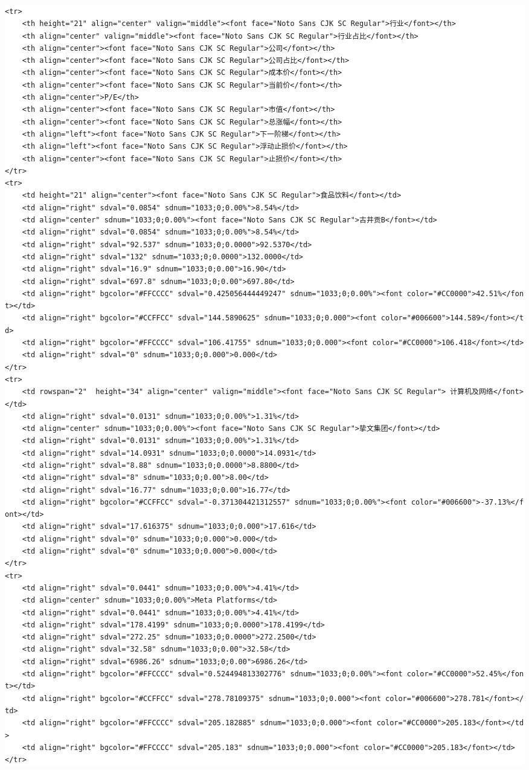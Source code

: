 	<tr>
		<th height="21" align="center" valign="middle"><font face="Noto Sans CJK SC Regular">行业</font></th>
		<th align="center" valign="middle"><font face="Noto Sans CJK SC Regular">行业占比</font></th>
		<th align="center"><font face="Noto Sans CJK SC Regular">公司</font></th>
		<th align="center"><font face="Noto Sans CJK SC Regular">公司占比</font></th>
		<th align="center"><font face="Noto Sans CJK SC Regular">成本价</font></th>
		<th align="center"><font face="Noto Sans CJK SC Regular">当前价</font></th>
		<th align="center">P/E</th>
		<th align="center"><font face="Noto Sans CJK SC Regular">市值</font></th>
		<th align="center"><font face="Noto Sans CJK SC Regular">总涨幅</font></th>
		<th align="left"><font face="Noto Sans CJK SC Regular">下一阶梯</font></th>
		<th align="left"><font face="Noto Sans CJK SC Regular">浮动止损价</font></th>
		<th align="center"><font face="Noto Sans CJK SC Regular">止损价</font></th>
	</tr>
	<tr>
		<td height="21" align="center"><font face="Noto Sans CJK SC Regular">食品饮料</font></td>
		<td align="right" sdval="0.0854" sdnum="1033;0;0.00%">8.54%</td>
		<td align="center" sdnum="1033;0;0.00%"><font face="Noto Sans CJK SC Regular">古井贡B</font></td>
		<td align="right" sdval="0.0854" sdnum="1033;0;0.00%">8.54%</td>
		<td align="right" sdval="92.537" sdnum="1033;0;0.0000">92.5370</td>
		<td align="right" sdval="132" sdnum="1033;0;0.0000">132.0000</td>
		<td align="right" sdval="16.9" sdnum="1033;0;0.00">16.90</td>
		<td align="right" sdval="697.8" sdnum="1033;0;0.00">697.80</td>
		<td align="right" bgcolor="#FFCCCC" sdval="0.425056444449247" sdnum="1033;0;0.00%"><font color="#CC0000">42.51%</font></td>
		<td align="right" bgcolor="#CCFFCC" sdval="144.5890625" sdnum="1033;0;0.000"><font color="#006600">144.589</font></td>
		<td align="right" bgcolor="#FFCCCC" sdval="106.41755" sdnum="1033;0;0.000"><font color="#CC0000">106.418</font></td>
		<td align="right" sdval="0" sdnum="1033;0;0.000">0.000</td>
	</tr>
	<tr>
		<td rowspan="2"  height="34" align="center" valign="middle"><font face="Noto Sans CJK SC Regular"> 计算机及网络</font></td>
		<td align="right" sdval="0.0131" sdnum="1033;0;0.00%">1.31%</td>
		<td align="center" sdnum="1033;0;0.00%"><font face="Noto Sans CJK SC Regular">挚文集团</font></td>
		<td align="right" sdval="0.0131" sdnum="1033;0;0.00%">1.31%</td>
		<td align="right" sdval="14.0931" sdnum="1033;0;0.0000">14.0931</td>
		<td align="right" sdval="8.88" sdnum="1033;0;0.0000">8.8800</td>
		<td align="right" sdval="8" sdnum="1033;0;0.00">8.00</td>
		<td align="right" sdval="16.77" sdnum="1033;0;0.00">16.77</td>
		<td align="right" bgcolor="#CCFFCC" sdval="-0.371304421312557" sdnum="1033;0;0.00%"><font color="#006600">-37.13%</font></td>
		<td align="right" sdval="17.616375" sdnum="1033;0;0.000">17.616</td>
		<td align="right" sdval="0" sdnum="1033;0;0.000">0.000</td>
		<td align="right" sdval="0" sdnum="1033;0;0.000">0.000</td>
	</tr>
	<tr>
		<td align="right" sdval="0.0441" sdnum="1033;0;0.00%">4.41%</td>
		<td align="center" sdnum="1033;0;0.00%">Meta Platforms</td>
		<td align="right" sdval="0.0441" sdnum="1033;0;0.00%">4.41%</td>
		<td align="right" sdval="178.4199" sdnum="1033;0;0.0000">178.4199</td>
		<td align="right" sdval="272.25" sdnum="1033;0;0.0000">272.2500</td>
		<td align="right" sdval="32.58" sdnum="1033;0;0.00">32.58</td>
		<td align="right" sdval="6986.26" sdnum="1033;0;0.00">6986.26</td>
		<td align="right" bgcolor="#FFCCCC" sdval="0.524494813302776" sdnum="1033;0;0.00%"><font color="#CC0000">52.45%</font></td>
		<td align="right" bgcolor="#CCFFCC" sdval="278.78109375" sdnum="1033;0;0.000"><font color="#006600">278.781</font></td>
		<td align="right" bgcolor="#FFCCCC" sdval="205.182885" sdnum="1033;0;0.000"><font color="#CC0000">205.183</font></td>
		<td align="right" bgcolor="#FFCCCC" sdval="205.183" sdnum="1033;0;0.000"><font color="#CC0000">205.183</font></td>
	</tr>